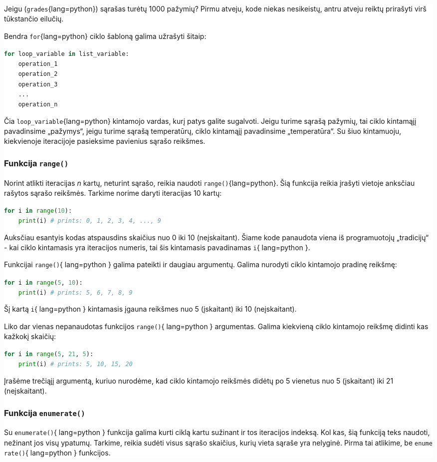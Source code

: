 Jeigu (`grades`{lang=python}) sąrašas turėtų 1000 pažymių? Pirmu atveju, kode niekas nesikeistų, antru atveju reiktų prirašyti virš tūkstančio eilučių.

Bendra `for`{lang=python} ciklo šabloną galima užrašyti šitaip:

```python
for loop_variable in list_variable:
    operation_1
    operation_2
    operation_3
    ...
    operation_n
```

Čia `loop_variable`{lang=python} kintamojo vardas, kurį patys galite sugalvoti. Jeigu turime sąrašą pažymių, tai ciklo kintamąjį pavadinsime „pažymys“, jeigu turime sąrašą temperatūrų, ciklo kintamąjį pavadinsime „temperatūra“. Su šiuo kintamuoju, kiekvienoje iteracijoje pasieksime pavienius sąrašo reikšmes.

### Funkcija `range()`

Norint atlikti iteracijas $n$ kartų, neturint sąrašo, reikia naudoti `range()`{lang=python}. Šią funkcija reikia įrašyti vietoje anksčiau rašytos sąrašo reikšmės. Tarkime norime daryti iteracijas 10 kartų:

```python
for i in range(10):
    print(i) # prints: 0, 1, 2, 3, 4, ..., 9
```

Auksčiau esantyis kodas atspausdins skaičius nuo 0 iki 10 (neįskaitant). Šiame kode panaudota viena iš programuotojų „tradicijų“ - kai ciklo kintamasis yra iteracijos numeris, tai šis kintamasis pavadinamas `i`{ lang=python }.

Funkcijai `range()`{ lang=python } galima pateikti ir daugiau argumentų. Galima nurodyti ciklo kintamojo pradinę reikšmę:

```python
for i in range(5, 10):
    print(i) # prints: 5, 6, 7, 8, 9
```

Šį kartą `i`{ lang=python } kintamasis įgauna reikšmes nuo 5 (įskaitant) iki 10 (neįskaitant).

Liko dar vienas nepanaudotas funkcijos `range()`{ lang=python } argumentas. Galima kiekvieną ciklo kintamojo reikšmę didinti kas kažkokį skaičių:

```python
for i in range(5, 21, 5):
    print(i) # prints: 5, 10, 15, 20
```

Įrašėme trečiąjį argumentą, kuriuo nurodėme, kad ciklo kintamojo reikšmės didėtų po 5 vienetus nuo 5 (įskaitant) iki 21 (neįskaitant).

### Funkcija `enumerate()`

Su `enumerate()`{ lang=python } funkcija galima kurti ciklą kartu sužinant ir tos iteracijos indeksą. Kol kas, šią funkciją teks naudoti, nežinant jos visų ypatumų. Tarkime, reikia sudėti visus sąrašo skaičius, kurių vieta sąraše yra nelyginė. Pirma tai atlikime, be `enumerate()`{ lang=python } funkcijos.
